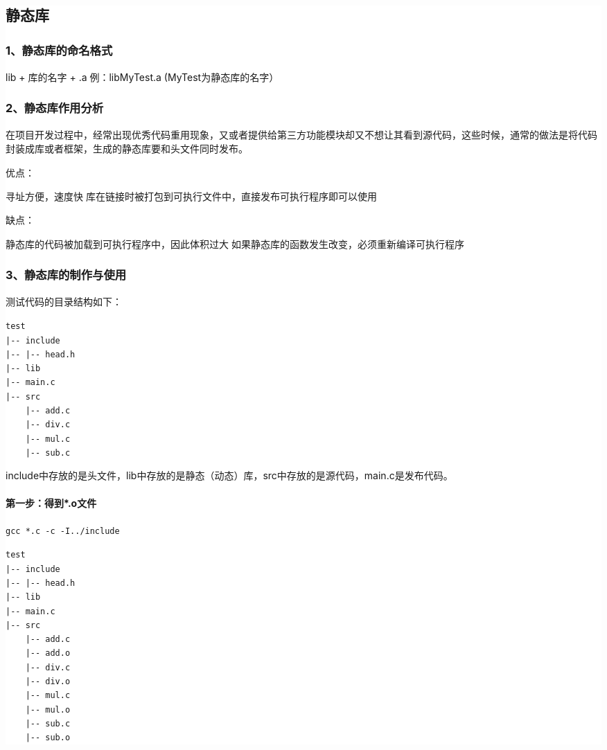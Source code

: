 
## 静态库

### 1、静态库的命名格式

lib + 库的名字 + .a
例：libMyTest.a (MyTest为静态库的名字）

### 2、静态库作用分析
在项目开发过程中，经常出现优秀代码重用现象，又或者提供给第三方功能模块却又不想让其看到源代码，这些时候，通常的做法是将代码封装成库或者框架，生成的静态库要和头文件同时发布。

优点：

寻址方便，速度快
库在链接时被打包到可执行文件中，直接发布可执行程序即可以使用

缺点：

静态库的代码被加载到可执行程序中，因此体积过大
如果静态库的函数发生改变，必须重新编译可执行程序

### 3、静态库的制作与使用

测试代码的目录结构如下：

~~~
test
|-- include
|-- |-- head.h
|-- lib
|-- main.c
|-- src
    |-- add.c
    |-- div.c
    |-- mul.c
    |-- sub.c 
~~~

include中存放的是头文件，lib中存放的是静态（动态）库，src中存放的是源代码，main.c是发布代码。

#### 第一步：得到*.o文件

    gcc *.c -c -I../include
    
~~~
test
|-- include
|-- |-- head.h
|-- lib
|-- main.c
|-- src
    |-- add.c
    |-- add.o
    |-- div.c
    |-- div.o
    |-- mul.c
    |-- mul.o
    |-- sub.c 
    |-- sub.o
~~~
